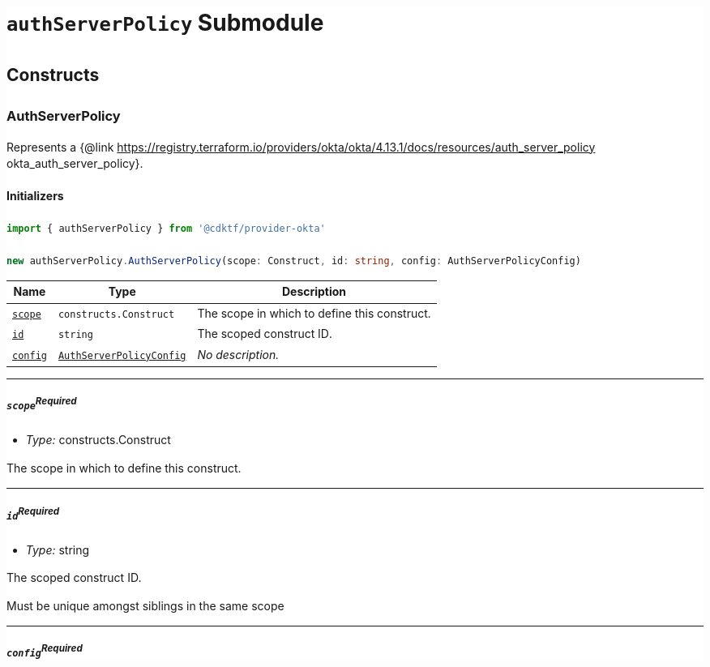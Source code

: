 # `authServerPolicy` Submodule <a name="`authServerPolicy` Submodule" id="@cdktf/provider-okta.authServerPolicy"></a>

## Constructs <a name="Constructs" id="Constructs"></a>

### AuthServerPolicy <a name="AuthServerPolicy" id="@cdktf/provider-okta.authServerPolicy.AuthServerPolicy"></a>

Represents a {@link https://registry.terraform.io/providers/okta/okta/4.13.1/docs/resources/auth_server_policy okta_auth_server_policy}.

#### Initializers <a name="Initializers" id="@cdktf/provider-okta.authServerPolicy.AuthServerPolicy.Initializer"></a>

```typescript
import { authServerPolicy } from '@cdktf/provider-okta'

new authServerPolicy.AuthServerPolicy(scope: Construct, id: string, config: AuthServerPolicyConfig)
```

| **Name** | **Type** | **Description** |
| --- | --- | --- |
| <code><a href="#@cdktf/provider-okta.authServerPolicy.AuthServerPolicy.Initializer.parameter.scope">scope</a></code> | <code>constructs.Construct</code> | The scope in which to define this construct. |
| <code><a href="#@cdktf/provider-okta.authServerPolicy.AuthServerPolicy.Initializer.parameter.id">id</a></code> | <code>string</code> | The scoped construct ID. |
| <code><a href="#@cdktf/provider-okta.authServerPolicy.AuthServerPolicy.Initializer.parameter.config">config</a></code> | <code><a href="#@cdktf/provider-okta.authServerPolicy.AuthServerPolicyConfig">AuthServerPolicyConfig</a></code> | *No description.* |

---

##### `scope`<sup>Required</sup> <a name="scope" id="@cdktf/provider-okta.authServerPolicy.AuthServerPolicy.Initializer.parameter.scope"></a>

- *Type:* constructs.Construct

The scope in which to define this construct.

---

##### `id`<sup>Required</sup> <a name="id" id="@cdktf/provider-okta.authServerPolicy.AuthServerPolicy.Initializer.parameter.id"></a>

- *Type:* string

The scoped construct ID.

Must be unique amongst siblings in the same scope

---

##### `config`<sup>Required</sup> <a name="config" id="@cdktf/provider-okta.authServerPolicy.AuthServerPolicy.Initializer.parameter.config"></a>
